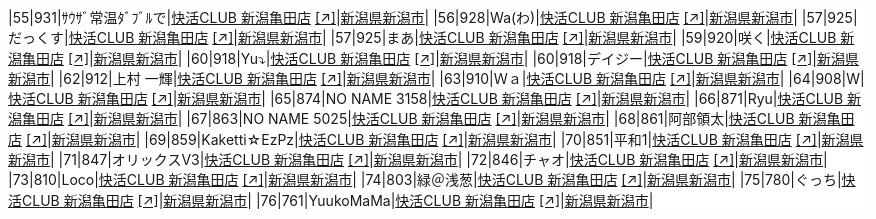 |55|931|<span class="rank-name-dl">ｻｳｻﾞ常温ﾀﾞﾌﾞﾙで</span>|<a href="/darts/rank/shops/0fa93e3d69f50a3a25d56fb0e5c39bac.html">快活CLUB 新潟亀田店</a> <a href="https://search.dartslive.com/jp/shop/0fa93e3d69f50a3a25d56fb0e5c39bac">[↗]</a>|<a href="/darts/rank/新潟県/新潟市">新潟県新潟市</a>|
|56|928|<span class="rank-name-dl">Wa(わ)</span>|<a href="/darts/rank/shops/0fa93e3d69f50a3a25d56fb0e5c39bac.html">快活CLUB 新潟亀田店</a> <a href="https://search.dartslive.com/jp/shop/0fa93e3d69f50a3a25d56fb0e5c39bac">[↗]</a>|<a href="/darts/rank/新潟県/新潟市">新潟県新潟市</a>|
|57|925|<span class="rank-name-dl">だっくす</span>|<a href="/darts/rank/shops/0fa93e3d69f50a3a25d56fb0e5c39bac.html">快活CLUB 新潟亀田店</a> <a href="https://search.dartslive.com/jp/shop/0fa93e3d69f50a3a25d56fb0e5c39bac">[↗]</a>|<a href="/darts/rank/新潟県/新潟市">新潟県新潟市</a>|
|57|925|<span class="rank-name-dl">まあ</span>|<a href="/darts/rank/shops/0fa93e3d69f50a3a25d56fb0e5c39bac.html">快活CLUB 新潟亀田店</a> <a href="https://search.dartslive.com/jp/shop/0fa93e3d69f50a3a25d56fb0e5c39bac">[↗]</a>|<a href="/darts/rank/新潟県/新潟市">新潟県新潟市</a>|
|59|920|<span class="rank-name-dl">咲く</span>|<a href="/darts/rank/shops/0fa93e3d69f50a3a25d56fb0e5c39bac.html">快活CLUB 新潟亀田店</a> <a href="https://search.dartslive.com/jp/shop/0fa93e3d69f50a3a25d56fb0e5c39bac">[↗]</a>|<a href="/darts/rank/新潟県/新潟市">新潟県新潟市</a>|
|60|918|<span class="rank-name-dl">Yu⤵︎</span>|<a href="/darts/rank/shops/0fa93e3d69f50a3a25d56fb0e5c39bac.html">快活CLUB 新潟亀田店</a> <a href="https://search.dartslive.com/jp/shop/0fa93e3d69f50a3a25d56fb0e5c39bac">[↗]</a>|<a href="/darts/rank/新潟県/新潟市">新潟県新潟市</a>|
|60|918|<span class="rank-name-dl">デイジー</span>|<a href="/darts/rank/shops/0fa93e3d69f50a3a25d56fb0e5c39bac.html">快活CLUB 新潟亀田店</a> <a href="https://search.dartslive.com/jp/shop/0fa93e3d69f50a3a25d56fb0e5c39bac">[↗]</a>|<a href="/darts/rank/新潟県/新潟市">新潟県新潟市</a>|
|62|912|<span class="rank-name-dl">上村 一輝</span>|<a href="/darts/rank/shops/0fa93e3d69f50a3a25d56fb0e5c39bac.html">快活CLUB 新潟亀田店</a> <a href="https://search.dartslive.com/jp/shop/0fa93e3d69f50a3a25d56fb0e5c39bac">[↗]</a>|<a href="/darts/rank/新潟県/新潟市">新潟県新潟市</a>|
|63|910|<span class="rank-name-dl">Ｗａ</span>|<a href="/darts/rank/shops/0fa93e3d69f50a3a25d56fb0e5c39bac.html">快活CLUB 新潟亀田店</a> <a href="https://search.dartslive.com/jp/shop/0fa93e3d69f50a3a25d56fb0e5c39bac">[↗]</a>|<a href="/darts/rank/新潟県/新潟市">新潟県新潟市</a>|
|64|908|<span class="rank-name-dl">W</span>|<a href="/darts/rank/shops/0fa93e3d69f50a3a25d56fb0e5c39bac.html">快活CLUB 新潟亀田店</a> <a href="https://search.dartslive.com/jp/shop/0fa93e3d69f50a3a25d56fb0e5c39bac">[↗]</a>|<a href="/darts/rank/新潟県/新潟市">新潟県新潟市</a>|
|65|874|<span class="rank-name-dl">NO NAME 3158</span>|<a href="/darts/rank/shops/0fa93e3d69f50a3a25d56fb0e5c39bac.html">快活CLUB 新潟亀田店</a> <a href="https://search.dartslive.com/jp/shop/0fa93e3d69f50a3a25d56fb0e5c39bac">[↗]</a>|<a href="/darts/rank/新潟県/新潟市">新潟県新潟市</a>|
|66|871|<span class="rank-name-dl">Ryu</span>|<a href="/darts/rank/shops/0fa93e3d69f50a3a25d56fb0e5c39bac.html">快活CLUB 新潟亀田店</a> <a href="https://search.dartslive.com/jp/shop/0fa93e3d69f50a3a25d56fb0e5c39bac">[↗]</a>|<a href="/darts/rank/新潟県/新潟市">新潟県新潟市</a>|
|67|863|<span class="rank-name-dl">NO NAME 5025</span>|<a href="/darts/rank/shops/0fa93e3d69f50a3a25d56fb0e5c39bac.html">快活CLUB 新潟亀田店</a> <a href="https://search.dartslive.com/jp/shop/0fa93e3d69f50a3a25d56fb0e5c39bac">[↗]</a>|<a href="/darts/rank/新潟県/新潟市">新潟県新潟市</a>|
|68|861|<span class="rank-name-dl">阿部領太</span>|<a href="/darts/rank/shops/0fa93e3d69f50a3a25d56fb0e5c39bac.html">快活CLUB 新潟亀田店</a> <a href="https://search.dartslive.com/jp/shop/0fa93e3d69f50a3a25d56fb0e5c39bac">[↗]</a>|<a href="/darts/rank/新潟県/新潟市">新潟県新潟市</a>|
|69|859|<span class="rank-name-dl">Kaketti☆EzPz</span>|<a href="/darts/rank/shops/0fa93e3d69f50a3a25d56fb0e5c39bac.html">快活CLUB 新潟亀田店</a> <a href="https://search.dartslive.com/jp/shop/0fa93e3d69f50a3a25d56fb0e5c39bac">[↗]</a>|<a href="/darts/rank/新潟県/新潟市">新潟県新潟市</a>|
|70|851|<span class="rank-name-dl">平和1</span>|<a href="/darts/rank/shops/0fa93e3d69f50a3a25d56fb0e5c39bac.html">快活CLUB 新潟亀田店</a> <a href="https://search.dartslive.com/jp/shop/0fa93e3d69f50a3a25d56fb0e5c39bac">[↗]</a>|<a href="/darts/rank/新潟県/新潟市">新潟県新潟市</a>|
|71|847|<span class="rank-name-dl">オリックスV3</span>|<a href="/darts/rank/shops/0fa93e3d69f50a3a25d56fb0e5c39bac.html">快活CLUB 新潟亀田店</a> <a href="https://search.dartslive.com/jp/shop/0fa93e3d69f50a3a25d56fb0e5c39bac">[↗]</a>|<a href="/darts/rank/新潟県/新潟市">新潟県新潟市</a>|
|72|846|<span class="rank-name-dl">チャオ</span>|<a href="/darts/rank/shops/0fa93e3d69f50a3a25d56fb0e5c39bac.html">快活CLUB 新潟亀田店</a> <a href="https://search.dartslive.com/jp/shop/0fa93e3d69f50a3a25d56fb0e5c39bac">[↗]</a>|<a href="/darts/rank/新潟県/新潟市">新潟県新潟市</a>|
|73|810|<span class="rank-name-dl">Loco</span>|<a href="/darts/rank/shops/0fa93e3d69f50a3a25d56fb0e5c39bac.html">快活CLUB 新潟亀田店</a> <a href="https://search.dartslive.com/jp/shop/0fa93e3d69f50a3a25d56fb0e5c39bac">[↗]</a>|<a href="/darts/rank/新潟県/新潟市">新潟県新潟市</a>|
|74|803|<span class="rank-name-dl">緑＠浅葱</span>|<a href="/darts/rank/shops/0fa93e3d69f50a3a25d56fb0e5c39bac.html">快活CLUB 新潟亀田店</a> <a href="https://search.dartslive.com/jp/shop/0fa93e3d69f50a3a25d56fb0e5c39bac">[↗]</a>|<a href="/darts/rank/新潟県/新潟市">新潟県新潟市</a>|
|75|780|<span class="rank-name-dl">ぐっち</span>|<a href="/darts/rank/shops/0fa93e3d69f50a3a25d56fb0e5c39bac.html">快活CLUB 新潟亀田店</a> <a href="https://search.dartslive.com/jp/shop/0fa93e3d69f50a3a25d56fb0e5c39bac">[↗]</a>|<a href="/darts/rank/新潟県/新潟市">新潟県新潟市</a>|
|76|761|<span class="rank-name-dl">YuukoMaMa</span>|<a href="/darts/rank/shops/0fa93e3d69f50a3a25d56fb0e5c39bac.html">快活CLUB 新潟亀田店</a> <a href="https://search.dartslive.com/jp/shop/0fa93e3d69f50a3a25d56fb0e5c39bac">[↗]</a>|<a href="/darts/rank/新潟県/新潟市">新潟県新潟市</a>|